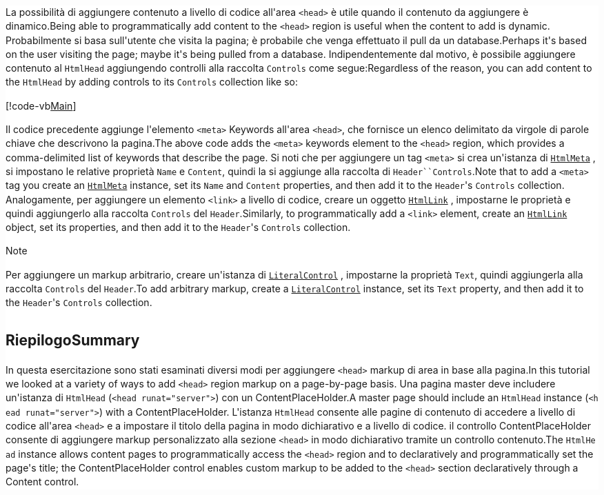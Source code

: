 <span data-ttu-id="729fe-329">La possibilità di aggiungere contenuto a livello di codice all'area `<head>` è utile quando il contenuto da aggiungere è dinamico.</span><span class="sxs-lookup"><span data-stu-id="729fe-329">Being able to programmatically add content to the `<head>` region is useful when the content to add is dynamic.</span></span> <span data-ttu-id="729fe-330">Probabilmente si basa sull'utente che visita la pagina; è probabile che venga effettuato il pull da un database.</span><span class="sxs-lookup"><span data-stu-id="729fe-330">Perhaps it's based on the user visiting the page; maybe it's being pulled from a database.</span></span> <span data-ttu-id="729fe-331">Indipendentemente dal motivo, è possibile aggiungere contenuto al `HtmlHead` aggiungendo controlli alla raccolta `Controls` come segue:</span><span class="sxs-lookup"><span data-stu-id="729fe-331">Regardless of the reason, you can add content to the `HtmlHead` by adding controls to its `Controls` collection like so:</span></span>

[!code-vb[Main](specifying-the-title-meta-tags-and-other-html-headers-in-the-master-page-vb/samples/sample15.vb)]

<span data-ttu-id="729fe-332">Il codice precedente aggiunge l'elemento `<meta>` Keywords all'area `<head>`, che fornisce un elenco delimitato da virgole di parole chiave che descrivono la pagina.</span><span class="sxs-lookup"><span data-stu-id="729fe-332">The above code adds the `<meta>` keywords element to the `<head>` region, which provides a comma-delimited list of keywords that describe the page.</span></span> <span data-ttu-id="729fe-333">Si noti che per aggiungere un tag `<meta>` si crea un'istanza di [`HtmlMeta`](https://msdn.microsoft.com/library/system.web.ui.htmlcontrols.htmlmeta.aspx) , si impostano le relative proprietà `Name` e `Content`, quindi la si aggiunge alla raccolta di `Header``Controls`.</span><span class="sxs-lookup"><span data-stu-id="729fe-333">Note that to add a `<meta>` tag you create an [`HtmlMeta`](https://msdn.microsoft.com/library/system.web.ui.htmlcontrols.htmlmeta.aspx) instance, set its `Name` and `Content` properties, and then add it to the `Header`'s `Controls` collection.</span></span> <span data-ttu-id="729fe-334">Analogamente, per aggiungere un elemento `<link>` a livello di codice, creare un oggetto [`HtmlLink`](https://msdn.microsoft.com/library/system.web.ui.htmlcontrols.htmllink.aspx) , impostarne le proprietà e quindi aggiungerlo alla raccolta `Controls` del `Header`.</span><span class="sxs-lookup"><span data-stu-id="729fe-334">Similarly, to programmatically add a `<link>` element, create an [`HtmlLink`](https://msdn.microsoft.com/library/system.web.ui.htmlcontrols.htmllink.aspx) object, set its properties, and then add it to the `Header`'s `Controls` collection.</span></span>

> [!NOTE]
> <span data-ttu-id="729fe-335">Per aggiungere un markup arbitrario, creare un'istanza di [`LiteralControl`](https://msdn.microsoft.com/library/system.web.ui.literalcontrol.aspx) , impostarne la proprietà `Text`, quindi aggiungerla alla raccolta `Controls` del `Header`.</span><span class="sxs-lookup"><span data-stu-id="729fe-335">To add arbitrary markup, create a [`LiteralControl`](https://msdn.microsoft.com/library/system.web.ui.literalcontrol.aspx) instance, set its `Text` property, and then add it to the `Header`'s `Controls` collection.</span></span>

## <a name="summary"></a><span data-ttu-id="729fe-336">Riepilogo</span><span class="sxs-lookup"><span data-stu-id="729fe-336">Summary</span></span>

<span data-ttu-id="729fe-337">In questa esercitazione sono stati esaminati diversi modi per aggiungere `<head>` markup di area in base alla pagina.</span><span class="sxs-lookup"><span data-stu-id="729fe-337">In this tutorial we looked at a variety of ways to add `<head>` region markup on a page-by-page basis.</span></span> <span data-ttu-id="729fe-338">Una pagina master deve includere un'istanza di `HtmlHead` (`<head runat="server">`) con un ContentPlaceHolder.</span><span class="sxs-lookup"><span data-stu-id="729fe-338">A master page should include an `HtmlHead` instance (`<head runat="server">`) with a ContentPlaceHolder.</span></span> <span data-ttu-id="729fe-339">L'istanza `HtmlHead` consente alle pagine di contenuto di accedere a livello di codice all'area `<head>` e a impostare il titolo della pagina in modo dichiarativo e a livello di codice. il controllo ContentPlaceHolder consente di aggiungere markup personalizzato alla sezione `<head>` in modo dichiarativo tramite un controllo contenuto.</span><span class="sxs-lookup"><span data-stu-id="729fe-339">The `HtmlHead` instance allows content pages to programmatically access the `<head>` region and to declaratively and programmatically set the page's title; the ContentPlaceHolder control enables custom markup to be added to the `<head>` section declaratively through a Content control.</span></span>
